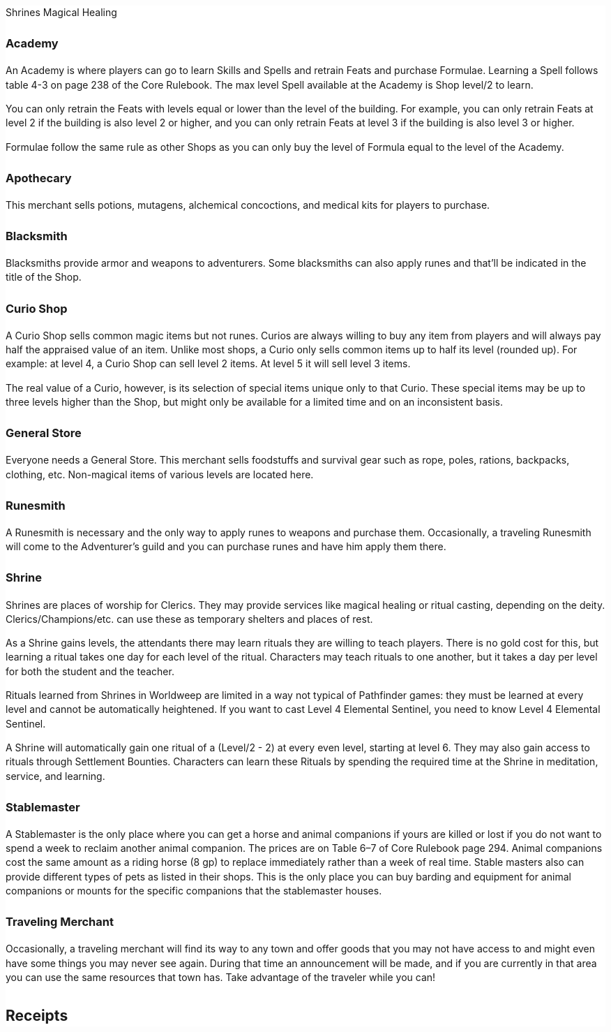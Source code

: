 <tr>
<td>Shrines</td>
<td align="center">Magical Healing</td>
</tr>
</tbody>
</table><h3 id="academy">Academy</h3>
<p>An Academy is where players can go to learn Skills and Spells and retrain Feats and purchase Formulae. Learning a Spell follows table 4-3 on page 238 of the Core Rulebook. The max level Spell available at the Academy is Shop level/2 to learn.</p>
<p>You can only retrain the Feats with levels equal or lower than the level of the building. For example, you can only retrain Feats at level 2 if the building is also level 2 or higher, and you can only retrain Feats at level 3 if the building is also level 3 or higher.</p>
<p>Formulae follow the same rule as other Shops as you can only buy the level of Formula equal to the level of the Academy.</p>
<h3 id="apothecary">Apothecary</h3>
<p>This merchant sells potions, mutagens, alchemical concoctions, and medical kits for players to purchase.</p>
<h3 id="blacksmith">Blacksmith</h3>
<p>Blacksmiths provide armor and weapons to adventurers. Some blacksmiths can also apply runes and that’ll be indicated in the title of the Shop.</p>
<h3 id="curio-shop">Curio Shop</h3>
<p>A Curio Shop sells common magic items but not runes. Curios are always willing to buy any item from players and will always pay half the appraised value of an item. Unlike most shops, a Curio only sells common items up to half its level (rounded up). For example: at level 4, a Curio Shop can sell level 2 items. At level 5 it will sell level 3 items.</p>
<p>The real value of a Curio, however, is its selection of special items unique only to that Curio. These special items may be up to three levels higher than the Shop, but might only be available for a limited time and on an inconsistent basis.</p>
<h3 id="general-store">General Store</h3>
<p>Everyone needs a General Store. This merchant sells foodstuffs and survival gear such as rope, poles, rations, backpacks, clothing, etc. Non-magical items of various levels are located here.</p>
<h3 id="runesmith">Runesmith</h3>
<p>A Runesmith is necessary and the only way to apply runes to weapons and purchase them. Occasionally, a traveling Runesmith will come to the Adventurer’s guild and you can purchase runes and have him apply them there.</p>
<h3 id="shrine">Shrine</h3>
<p>Shrines are places of worship for Clerics. They may provide services like magical healing or ritual casting, depending on the deity. Clerics/Champions/etc. can use these as temporary shelters and places of rest.</p>
<p>As a Shrine gains levels, the attendants there may learn rituals they are willing to teach players. There is no gold cost for this, but learning a ritual takes one day for each level of the ritual. Characters may teach rituals to one another, but it takes a day per level for both the student and the teacher.</p>
<p>Rituals learned from Shrines in Worldweep are limited in a way not typical of Pathfinder games: they must be learned at every level and cannot be automatically heightened. If you want to cast Level 4 Elemental Sentinel, you need to know Level 4 Elemental Sentinel.</p>
<p>A Shrine will automatically gain one ritual of a (Level/2 - 2) at every even level, starting at level 6. They may also gain access to rituals through Settlement Bounties. Characters can learn these Rituals by spending the required time at the Shrine in meditation, service, and learning.</p>
<h3 id="stablemaster">Stablemaster</h3>
<p>A Stablemaster is the only place where you can get a horse and animal companions if yours are killed or lost if you do not want to spend a week to reclaim another animal companion. The prices are on Table 6–7 of Core Rulebook page 294. Animal companions cost the same amount as a riding horse (8 gp) to replace immediately rather than a week of real time. Stable masters also can provide different types of pets as listed in their shops. This is the only place you can buy barding and equipment for animal companions or mounts for the specific companions that the stablemaster houses.</p>
<h3 id="traveling-merchant">Traveling Merchant</h3>
<p>Occasionally, a traveling merchant will find its way to any town and offer goods that you may not have access to and might even have some things you may never see again. During that time an announcement will be made, and if you are currently in that area you can use the same resources that town has. Take advantage of the traveler while you can!</p>
<h2 id="receipts">Receipts</h2>